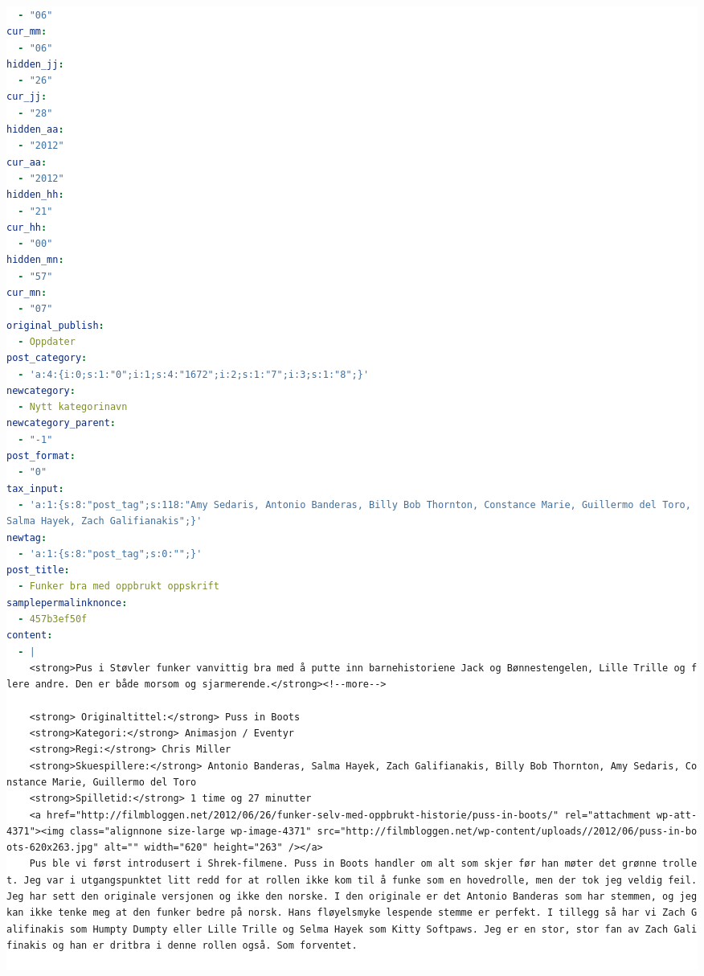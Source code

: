 ```yaml
  - "06"
cur_mm:
  - "06"
hidden_jj:
  - "26"
cur_jj:
  - "28"
hidden_aa:
  - "2012"
cur_aa:
  - "2012"
hidden_hh:
  - "21"
cur_hh:
  - "00"
hidden_mn:
  - "57"
cur_mn:
  - "07"
original_publish:
  - Oppdater
post_category:
  - 'a:4:{i:0;s:1:"0";i:1;s:4:"1672";i:2;s:1:"7";i:3;s:1:"8";}'
newcategory:
  - Nytt kategorinavn
newcategory_parent:
  - "-1"
post_format:
  - "0"
tax_input:
  - 'a:1:{s:8:"post_tag";s:118:"Amy Sedaris, Antonio Banderas, Billy Bob Thornton, Constance Marie, Guillermo del Toro, Salma Hayek, Zach Galifianakis";}'
newtag:
  - 'a:1:{s:8:"post_tag";s:0:"";}'
post_title:
  - Funker bra med oppbrukt oppskrift
samplepermalinknonce:
  - 457b3ef50f
content:
  - |
    <strong>Pus i Støvler funker vanvittig bra med å putte inn barnehistoriene Jack og Bønnestengelen, Lille Trille og flere andre. Den er både morsom og sjarmerende.</strong><!--more-->
    
    <strong> Originaltittel:</strong> Puss in Boots
    <strong>Kategori:</strong> Animasjon / Eventyr
    <strong>Regi:</strong> Chris Miller
    <strong>Skuespillere:</strong> Antonio Banderas, Salma Hayek, Zach Galifianakis, Billy Bob Thornton, Amy Sedaris, Constance Marie, Guillermo del Toro
    <strong>Spilletid:</strong> 1 time og 27 minutter
    <a href="http://filmbloggen.net/2012/06/26/funker-selv-med-oppbrukt-historie/puss-in-boots/" rel="attachment wp-att-4371"><img class="alignnone size-large wp-image-4371" src="http://filmbloggen.net/wp-content/uploads//2012/06/puss-in-boots-620x263.jpg" alt="" width="620" height="263" /></a>
    Pus ble vi først introdusert i Shrek-filmene. Puss in Boots handler om alt som skjer før han møter det grønne trollet. Jeg var i utgangspunktet litt redd for at rollen ikke kom til å funke som en hovedrolle, men der tok jeg veldig feil. Jeg har sett den originale versjonen og ikke den norske. I den originale er det Antonio Banderas som har stemmen, og jeg kan ikke tenke meg at den funker bedre på norsk. Hans fløyelsmyke lespende stemme er perfekt. I tillegg så har vi Zach Galifinakis som Humpty Dumpty eller Lille Trille og Selma Hayek som Kitty Softpaws. Jeg er en stor, stor fan av Zach Galifinakis og han er dritbra i denne rollen også. Som forventet.
    
```